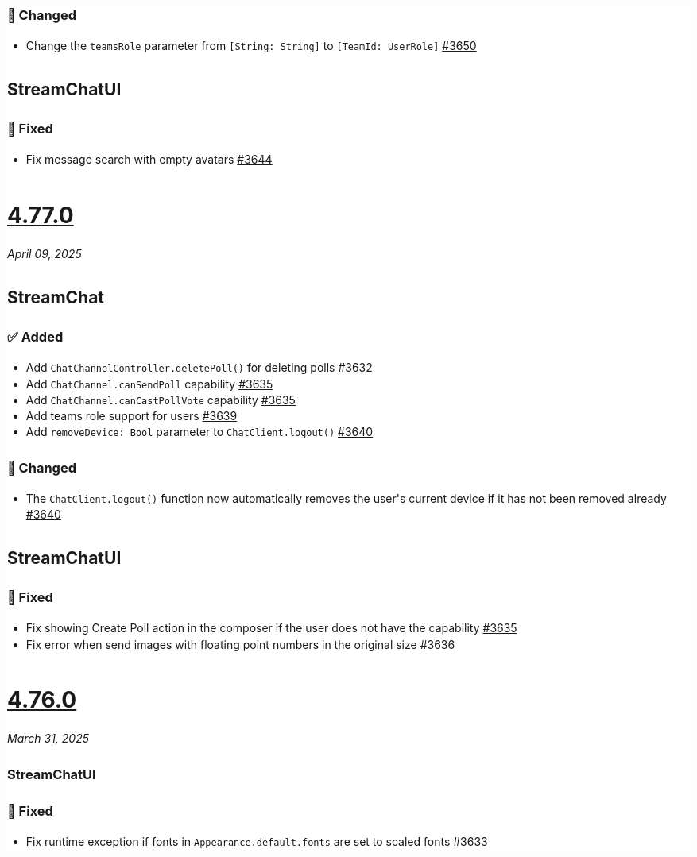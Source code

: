 ### 🔄 Changed
- Change the `teamsRole` parameter from `[String: String]` to `[TeamId: UserRole]` [#3650](https://github.com/GetStream/stream-chat-swift/pull/3650)

## StreamChatUI
### 🐞 Fixed
- Fix message search with empty avatars [#3644](https://github.com/GetStream/stream-chat-swift/pull/3644)

# [4.77.0](https://github.com/GetStream/stream-chat-swift/releases/tag/4.77.0)
_April 09, 2025_

## StreamChat
### ✅ Added
- Add `ChatChannelController.deletePoll()` for deleting polls [#3632](https://github.com/GetStream/stream-chat-swift/pull/3632)
- Add `ChatChannel.canSendPoll` capability [#3635](https://github.com/GetStream/stream-chat-swift/pull/3635)
- Add `ChatChannel.canCastPollVote` capability [#3635](https://github.com/GetStream/stream-chat-swift/pull/3635)
- Add teams role support for users [#3639](https://github.com/GetStream/stream-chat-swift/pull/3639)
- Add `removeDevice: Bool` parameter to `ChatClient.logout()` [#3640](https://github.com/GetStream/stream-chat-swift/pull/3640)
### 🔄 Changed
- The `ChatClient.logout()` function now automatically removes the user's current device if it has not been removed already [#3640](https://github.com/GetStream/stream-chat-swift/pull/3640)

## StreamChatUI
### 🐞 Fixed
- Fix showing Create Poll action in the composer if the user does not have the capability [#3635](https://github.com/GetStream/stream-chat-swift/pull/3635)
- Fix error when send images with floating point numbers in the original size [#3636](https://github.com/GetStream/stream-chat-swift/pull/3636)

# [4.76.0](https://github.com/GetStream/stream-chat-swift/releases/tag/4.76.0)
_March 31, 2025_

### StreamChatUI
### 🐞 Fixed
- Fix runtime exception if fonts in `Appearance.default.fonts` are set to scaled fonts [#3633](https://github.com/GetStream/stream-chat-swift/pull/3633)
